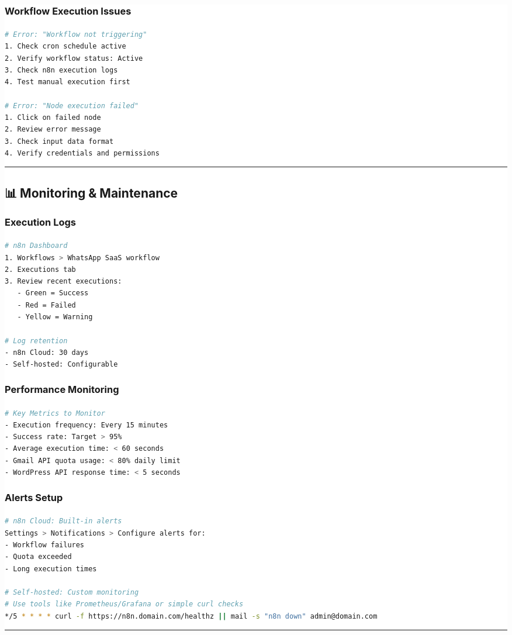 ### **Workflow Execution Issues**
```bash
# Error: "Workflow not triggering"
1. Check cron schedule active
2. Verify workflow status: Active
3. Check n8n execution logs
4. Test manual execution first

# Error: "Node execution failed"
1. Click on failed node
2. Review error message
3. Check input data format
4. Verify credentials and permissions
```

---

## 📊 **Monitoring & Maintenance**

### **Execution Logs**
```bash
# n8n Dashboard
1. Workflows > WhatsApp SaaS workflow
2. Executions tab
3. Review recent executions:
   - Green = Success
   - Red = Failed
   - Yellow = Warning

# Log retention
- n8n Cloud: 30 days
- Self-hosted: Configurable
```

### **Performance Monitoring**
```bash
# Key Metrics to Monitor
- Execution frequency: Every 15 minutes
- Success rate: Target > 95%
- Average execution time: < 60 seconds
- Gmail API quota usage: < 80% daily limit
- WordPress API response time: < 5 seconds
```

### **Alerts Setup**
```bash
# n8n Cloud: Built-in alerts
Settings > Notifications > Configure alerts for:
- Workflow failures
- Quota exceeded
- Long execution times

# Self-hosted: Custom monitoring
# Use tools like Prometheus/Grafana or simple curl checks
*/5 * * * * curl -f https://n8n.domain.com/healthz || mail -s "n8n down" admin@domain.com
```

---